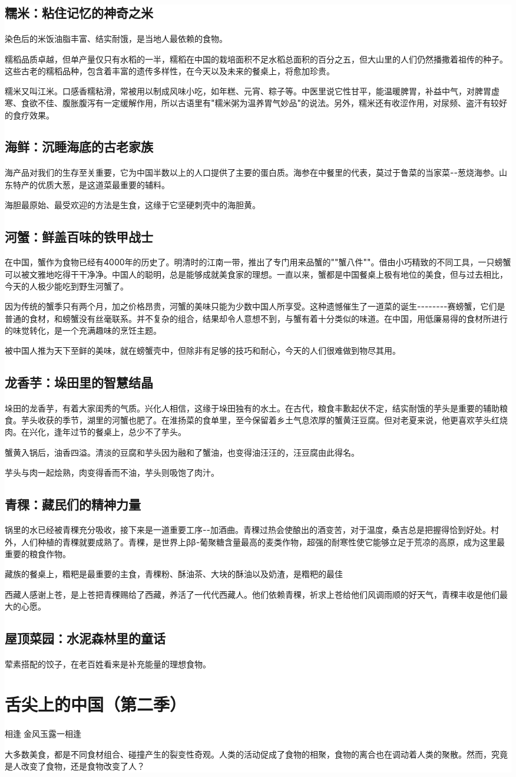 ## 糯米：粘住记忆的神奇之米

染色后的米饭油脂丰富、结实耐饿，是当地人最依赖的食物。

糯稻品质卓越，但单产量仅只有水稻的一半，糯稻在中国的栽培面积不足水稻总面积的百分之五，但大山里的人们仍然播撒着祖传的种子。这些古老的糯稻品种，包含着丰富的遗传多样性，在今天以及未来的餐桌上，将愈加珍贵。

糯米又叫江米。口感香糯粘滑，常被用以制成风味小吃，如年糕、元宵、粽子等。中医里说它性甘平，能温暖脾胃，补益中气，对脾胃虚寒、食欲不佳、腹胀腹泻有一定缓解作用，所以古语里有"糯米粥为温养胃气妙品"的说法。另外，糯米还有收涩作用，对尿频、盗汗有较好的食疗效果。

## 海鲜：沉睡海底的古老家族

海产品对我们的生存至关重要，它为中国半数以上的人口提供了主要的蛋白质。海参在中餐里的代表，莫过于鲁菜的当家菜--葱烧海参。山东特产的优质大葱，是这道菜最重要的辅料。

海胆最原始、最受欢迎的方法是生食，这缘于它坚硬刺壳中的海胆黄。

## 河蟹：鲜盖百味的铁甲战士

在中国，蟹作为食物已经有4000年的历史了。明清时的江南一带，推出了专门用来品蟹的""蟹八件""。借由小巧精致的不同工具，一只螃蟹可以被文雅地吃得干干净净。中国人的聪明，总是能够成就美食家的理想。一直以来，蟹都是中国餐桌上极有地位的美食，但与过去相比，今天的人极少能吃到野生河蟹了。

因为传统的蟹季只有两个月，加之价格昂贵，河蟹的美味只能为少数中国人所享受。这种遗憾催生了一道菜的诞生--------赛螃蟹，它们是普通的食材，和螃蟹没有丝毫联系。并不复杂的组合，结果却令人意想不到，与蟹有着十分类似的味道。在中国，用低廉易得的食材所进行的味觉转化，是一个充满趣味的烹饪主题。

被中国人推为天下至鲜的美味，就在螃蟹壳中，但除非有足够的技巧和耐心，今天的人们很难做到物尽其用。

## 龙香芋：垛田里的智慧结晶

垛田的龙香芋，有着大家闺秀的气质。兴化人相信，这缘于垛田独有的水土。在古代，粮食丰歉起伏不定，结实耐饿的芋头是重要的辅助粮食。芋头收获的季节，湖里的河蟹也肥了。在淮扬菜的食单里，至今保留着乡土气息浓厚的蟹黄汪豆腐。但对老夏来说，他更喜欢芋头红烧肉。在兴化，逢年过节的餐桌上，总少不了芋头。

蟹黄入锅后，油香四溢。清淡的豆腐和芋头因为融和了蟹油，也变得油汪汪的，汪豆腐由此得名。

芋头与肉一起烩熟，肉变得香而不油，芋头则吸饱了肉汁。

## 青稞：藏民们的精神力量

锅里的水已经被青稞充分吸收，接下来是一道重要工序--加酒曲。青稞过热会使酿出的酒变苦，对于温度，桑吉总是把握得恰到好处。村外，人们种植的青稞就要成熟了。青稞，是世界上ββ-葡聚糖含量最高的麦类作物，超强的耐寒性使它能够立足于荒凉的高原，成为这里最重要的粮食作物。

藏族的餐桌上，糌粑是最重要的主食，青稞粉、酥油茶、大块的酥油以及奶渣，是糌粑的最佳

西藏人感谢上苍，是上苍把青稞赐给了西藏，养活了一代代西藏人。他们依赖青稞，祈求上苍给他们风调雨顺的好天气，青稞丰收是他们最大的心愿。

## 屋顶菜园：水泥森林里的童话

荤素搭配的饺子，在老百姓看来是补充能量的理想食物。

# 舌尖上的中国（第二季）

相逢 金风玉露一相逢

大多数美食，都是不同食材组合、碰撞产生的裂变性奇观。人类的活动促成了食物的相聚，食物的离合也在调动着人类的聚散。然而，究竟是人改变了食物，还是食物改变了人？
